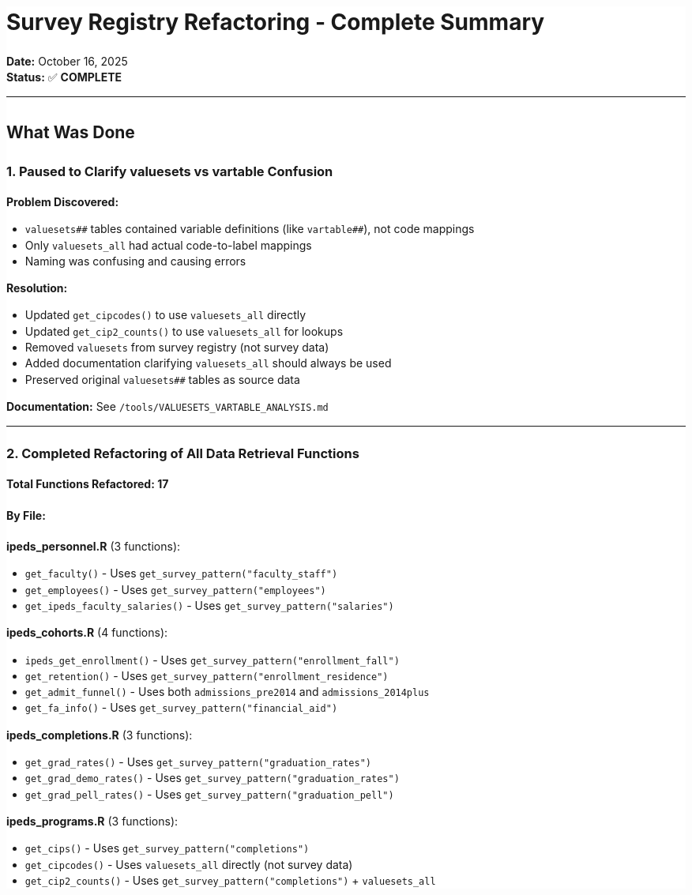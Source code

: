 # Survey Registry Refactoring - Complete Summary

**Date:** October 16, 2025  
**Status:** ✅ **COMPLETE**

---

## What Was Done

### 1. Paused to Clarify valuesets vs vartable Confusion

**Problem Discovered:**
- `valuesets##` tables contained variable definitions (like `vartable##`), not code mappings
- Only `valuesets_all` had actual code-to-label mappings
- Naming was confusing and causing errors

**Resolution:**
- Updated `get_cipcodes()` to use `valuesets_all` directly
- Updated `get_cip2_counts()` to use `valuesets_all` for lookups
- Removed `valuesets` from survey registry (not survey data)
- Added documentation clarifying `valuesets_all` should always be used
- Preserved original `valuesets##` tables as source data

**Documentation:** See `/tools/VALUESETS_VARTABLE_ANALYSIS.md`

---

### 2. Completed Refactoring of All Data Retrieval Functions

**Total Functions Refactored: 17**

#### By File:

**ipeds_personnel.R** (3 functions):
- `get_faculty()` - Uses `get_survey_pattern("faculty_staff")`
- `get_employees()` - Uses `get_survey_pattern("employees")`
- `get_ipeds_faculty_salaries()` - Uses `get_survey_pattern("salaries")`

**ipeds_cohorts.R** (4 functions):
- `ipeds_get_enrollment()` - Uses `get_survey_pattern("enrollment_fall")`
- `get_retention()` - Uses `get_survey_pattern("enrollment_residence")`
- `get_admit_funnel()` - Uses both `admissions_pre2014` and `admissions_2014plus`
- `get_fa_info()` - Uses `get_survey_pattern("financial_aid")`

**ipeds_completions.R** (3 functions):
- `get_grad_rates()` - Uses `get_survey_pattern("graduation_rates")`
- `get_grad_demo_rates()` - Uses `get_survey_pattern("graduation_rates")`  
- `get_grad_pell_rates()` - Uses `get_survey_pattern("graduation_pell")`

**ipeds_programs.R** (3 functions):
- `get_cips()` - Uses `get_survey_pattern("completions")`
- `get_cipcodes()` - Uses `valuesets_all` directly (not survey data)
- `get_cip2_counts()` - Uses `get_survey_pattern("completions")` + `valuesets_all`
